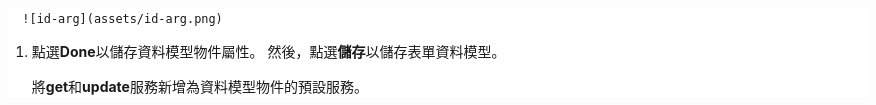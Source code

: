       ![id-arg](assets/id-arg.png)

   1. 點選&#x200B;**Done**&#x200B;以儲存資料模型物件屬性。 然後，點選&#x200B;**儲存**&#x200B;以儲存表單資料模型。

      將&#x200B;**get**&#x200B;和&#x200B;**update**&#x200B;服務新增為資料模型物件的預設服務。
